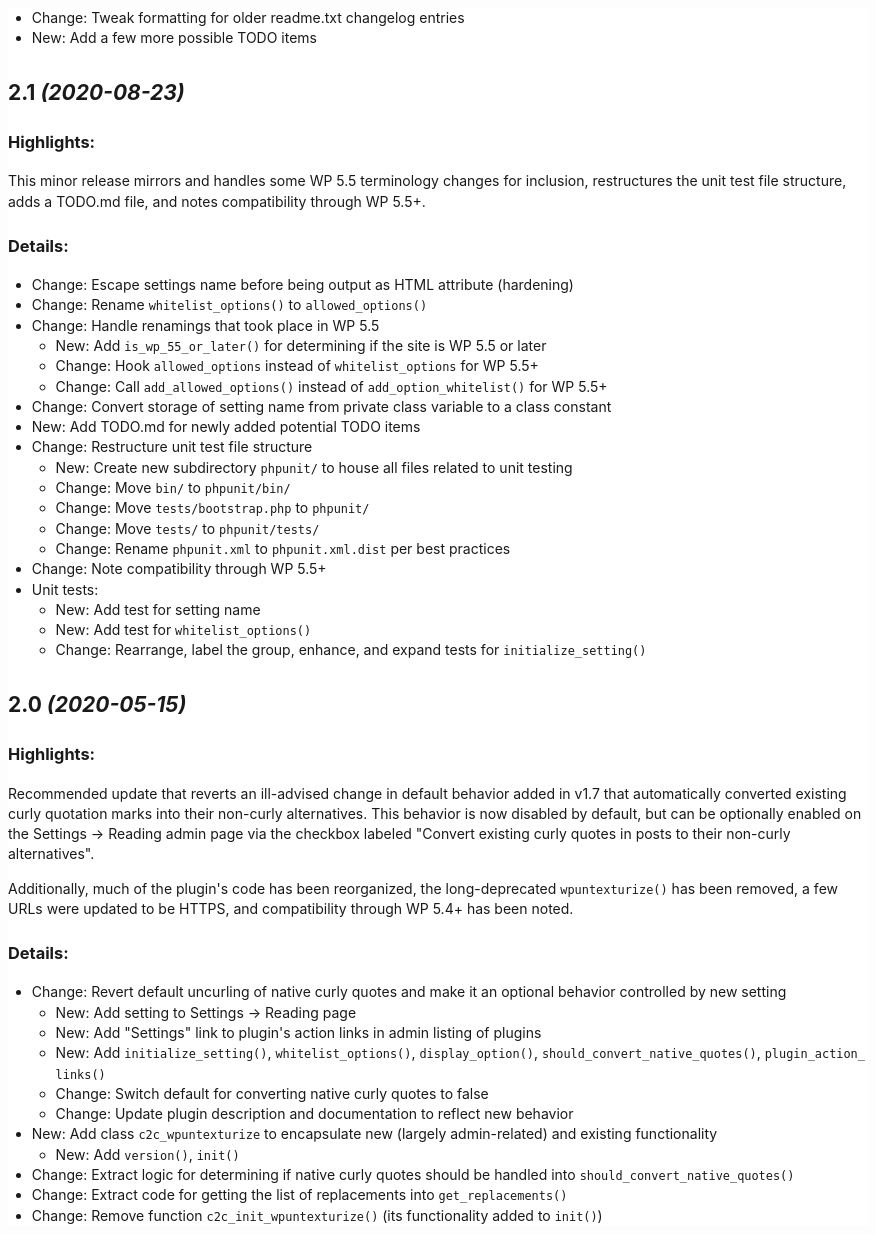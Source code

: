 * Change: Tweak formatting for older readme.txt changelog entries
* New: Add a few more possible TODO items

## 2.1 _(2020-08-23)_

### Highlights:

This minor release mirrors and handles some WP 5.5 terminology changes for inclusion, restructures the unit test file structure, adds a TODO.md file, and notes compatibility through WP 5.5+.

### Details:

* Change: Escape settings name before being output as HTML attribute (hardening)
* Change: Rename `whitelist_options()` to `allowed_options()`
* Change: Handle renamings that took place in WP 5.5
    * New: Add `is_wp_55_or_later()` for determining if the site is WP 5.5 or later
    * Change: Hook `allowed_options` instead of `whitelist_options` for WP 5.5+
    * Change: Call `add_allowed_options()` instead of `add_option_whitelist()` for WP 5.5+
* Change: Convert storage of setting name from private class variable to a class constant
* New: Add TODO.md for newly added potential TODO items
* Change: Restructure unit test file structure
    * New: Create new subdirectory `phpunit/` to house all files related to unit testing
    * Change: Move `bin/` to `phpunit/bin/`
    * Change: Move `tests/bootstrap.php` to `phpunit/`
    * Change: Move `tests/` to `phpunit/tests/`
    * Change: Rename `phpunit.xml` to `phpunit.xml.dist` per best practices
* Change: Note compatibility through WP 5.5+
* Unit tests:
    * New: Add test for setting name
    * New: Add test for `whitelist_options()`
    * Change: Rearrange, label the group, enhance, and expand tests for `initialize_setting()`

## 2.0 _(2020-05-15)_

### Highlights:

Recommended update that reverts an ill-advised change in default behavior added in v1.7 that automatically converted existing curly quotation marks into their non-curly alternatives. This behavior is now disabled by default, but can be optionally enabled on the Settings -> Reading admin page via the checkbox labeled "Convert existing curly quotes in posts to their non-curly alternatives".

Additionally, much of the plugin's code has been reorganized, the long-deprecated `wpuntexturize()` has been removed, a few URLs were updated to be HTTPS, and compatibility through WP 5.4+ has been noted.

### Details:

* Change: Revert default uncurling of native curly quotes and make it an optional behavior controlled by new setting
    * New: Add setting to Settings -> Reading page
    * New: Add "Settings" link to plugin's action links in admin listing of plugins
    * New: Add `initialize_setting()`, `whitelist_options()`, `display_option()`, `should_convert_native_quotes()`, `plugin_action_links()`
    * Change: Switch default for converting native curly quotes to false
    * Change: Update plugin description and documentation to reflect new behavior
* New: Add class `c2c_wpuntexturize` to encapsulate new (largely admin-related) and existing functionality
    * New: Add `version()`, `init()`
* Change: Extract logic for determining if native curly quotes should be handled into `should_convert_native_quotes()`
* Change: Extract code for getting the list of replacements into `get_replacements()`
* Change: Remove function `c2c_init_wpuntexturize()` (its functionality added to `init()`)